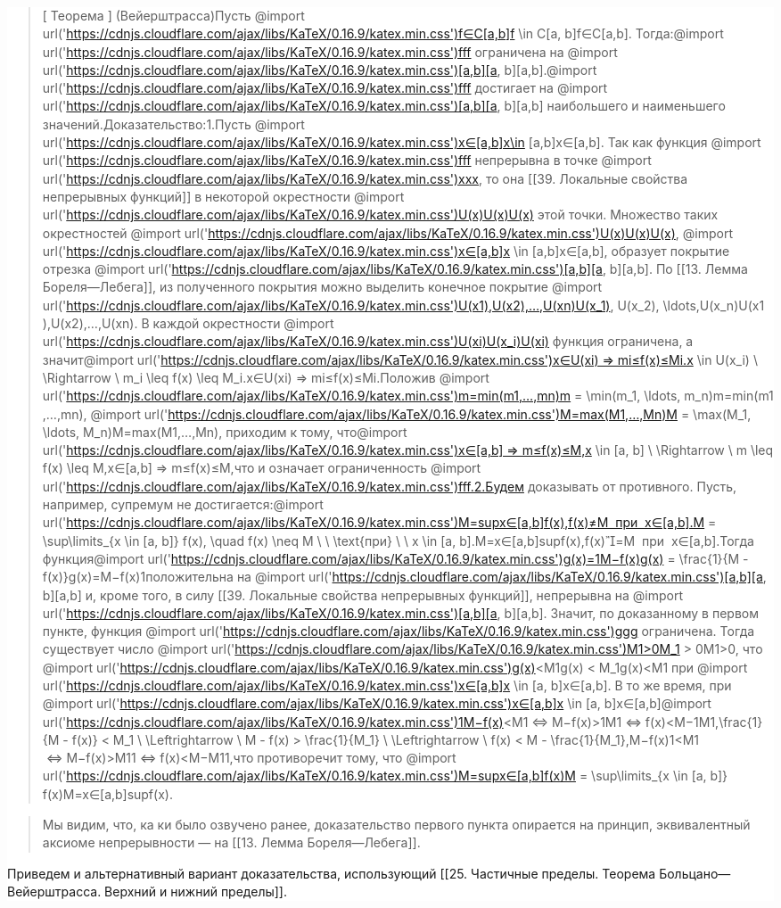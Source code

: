 > [ Теорема ] (Вейерштрасса)Пусть @import url('https://cdnjs.cloudflare.com/ajax/libs/KaTeX/0.16.9/katex.min.css')f∈C[a,b]f \in C[a, b]f∈C[a,b]﻿. Тогда:@import url('https://cdnjs.cloudflare.com/ajax/libs/KaTeX/0.16.9/katex.min.css')fff﻿ ограничена на @import url('https://cdnjs.cloudflare.com/ajax/libs/KaTeX/0.16.9/katex.min.css')[a,b][a, b][a,b]﻿.@import url('https://cdnjs.cloudflare.com/ajax/libs/KaTeX/0.16.9/katex.min.css')fff﻿ достигает на @import url('https://cdnjs.cloudflare.com/ajax/libs/KaTeX/0.16.9/katex.min.css')[a,b][a, b][a,b]﻿ наибольшего и наименьшего значений.Доказательство:1.Пусть @import url('https://cdnjs.cloudflare.com/ajax/libs/KaTeX/0.16.9/katex.min.css')x∈[a,b]x\in [a,b]x∈[a,b]﻿. Так как функция @import url('https://cdnjs.cloudflare.com/ajax/libs/KaTeX/0.16.9/katex.min.css')fff﻿ непрерывна в точке @import url('https://cdnjs.cloudflare.com/ajax/libs/KaTeX/0.16.9/katex.min.css')xxx﻿, то она [[39. Локальные свойства непрерывных функций]] в некоторой окрестности @import url('https://cdnjs.cloudflare.com/ajax/libs/KaTeX/0.16.9/katex.min.css')U(x)U(x)U(x)﻿ этой точки. Множество таких окрестностей @import url('https://cdnjs.cloudflare.com/ajax/libs/KaTeX/0.16.9/katex.min.css')U(x)U(x)U(x)﻿, @import url('https://cdnjs.cloudflare.com/ajax/libs/KaTeX/0.16.9/katex.min.css')x∈[a,b]x \in [a,b]x∈[a,b]﻿, образует покрытие отрезка @import url('https://cdnjs.cloudflare.com/ajax/libs/KaTeX/0.16.9/katex.min.css')[a,b][a, b][a,b]﻿. По [[13. Лемма Бореля—Лебега]], из полученного покрытия можно выделить конечное покрытие @import url('https://cdnjs.cloudflare.com/ajax/libs/KaTeX/0.16.9/katex.min.css')U(x1),U(x2),…,U(xn)U(x_1), U(x_2), \ldots,U(x_n)U(x1​),U(x2​),…,U(xn​)﻿. В каждой окрестности @import url('https://cdnjs.cloudflare.com/ajax/libs/KaTeX/0.16.9/katex.min.css')U(xi)U(x_i)U(xi​)﻿ функция ограничена, а значит@import url('https://cdnjs.cloudflare.com/ajax/libs/KaTeX/0.16.9/katex.min.css')x∈U(xi) ⇒ mi≤f(x)≤Mi.x \in U(x_i) \ \Rightarrow \ m_i \leq f(x) \leq M_i.x∈U(xi​) ⇒ mi​≤f(x)≤Mi​.Положив @import url('https://cdnjs.cloudflare.com/ajax/libs/KaTeX/0.16.9/katex.min.css')m=min⁡(m1,…,mn)m = \min(m_1, \ldots, m_n)m=min(m1​,…,mn​)﻿, @import url('https://cdnjs.cloudflare.com/ajax/libs/KaTeX/0.16.9/katex.min.css')M=max⁡(M1,…,Mn)M = \max(M_1, \ldots, M_n)M=max(M1​,…,Mn​)﻿, приходим к тому, что@import url('https://cdnjs.cloudflare.com/ajax/libs/KaTeX/0.16.9/katex.min.css')x∈[a,b] ⇒ m≤f(x)≤M,x \in [a, b] \ \Rightarrow \ m \leq f(x) \leq M,x∈[a,b] ⇒ m≤f(x)≤M,что и означает ограниченность @import url('https://cdnjs.cloudflare.com/ajax/libs/KaTeX/0.16.9/katex.min.css')fff﻿.2.Будем доказывать от противного. Пусть, например, супремум не достигается:@import url('https://cdnjs.cloudflare.com/ajax/libs/KaTeX/0.16.9/katex.min.css')M=sup⁡x∈[a,b]f(x),f(x)≠M  при  x∈[a,b].M = \sup\limits_{x \in [a, b]} f(x), \quad f(x) \neq M \ \ \text{при} \ \ x \in [a, b].M=x∈[a,b]sup​f(x),f(x)=M  при  x∈[a,b].Тогда функция@import url('https://cdnjs.cloudflare.com/ajax/libs/KaTeX/0.16.9/katex.min.css')g(x)=1M−f(x)g(x) = \frac{1}{M - f(x)}g(x)=M−f(x)1​положительна на @import url('https://cdnjs.cloudflare.com/ajax/libs/KaTeX/0.16.9/katex.min.css')[a,b][a, b][a,b]﻿ и, кроме того, в силу [[39. Локальные свойства непрерывных функций]], непрерывна на @import url('https://cdnjs.cloudflare.com/ajax/libs/KaTeX/0.16.9/katex.min.css')[a,b][a, b][a,b]﻿. Значит, по доказанному в первом пункте, функция @import url('https://cdnjs.cloudflare.com/ajax/libs/KaTeX/0.16.9/katex.min.css')ggg﻿ ограничена. Тогда существует число @import url('https://cdnjs.cloudflare.com/ajax/libs/KaTeX/0.16.9/katex.min.css')M1>0M_1 > 0M1​>0﻿, что @import url('https://cdnjs.cloudflare.com/ajax/libs/KaTeX/0.16.9/katex.min.css')g(x)<M1g(x) < M_1g(x)<M1​﻿ при @import url('https://cdnjs.cloudflare.com/ajax/libs/KaTeX/0.16.9/katex.min.css')x∈[a,b]x \in [a, b]x∈[a,b]﻿. В то же время, при @import url('https://cdnjs.cloudflare.com/ajax/libs/KaTeX/0.16.9/katex.min.css')x∈[a,b]x \in [a, b]x∈[a,b]﻿@import url('https://cdnjs.cloudflare.com/ajax/libs/KaTeX/0.16.9/katex.min.css')1M−f(x)<M1 ⇔ M−f(x)>1M1 ⇔ f(x)<M−1M1,\frac{1}{M - f(x)} < M_1 \ \Leftrightarrow \ M - f(x) > \frac{1}{M_1} \ \Leftrightarrow \ f(x) < M - \frac{1}{M_1},M−f(x)1​<M1​ ⇔ M−f(x)>M1​1​ ⇔ f(x)<M−M1​1​,что противоречит тому, что @import url('https://cdnjs.cloudflare.com/ajax/libs/KaTeX/0.16.9/katex.min.css')M=sup⁡x∈[a,b]f(x)M = \sup\limits_{x \in [a, b]} f(x)M=x∈[a,b]sup​f(x)﻿.  

> Мы видим, что, ка ки было озвучено ранее, доказательство первого пункта опирается на принцип, эквивалентный аксиоме непрерывности — на [[13. Лемма Бореля—Лебега]].

Приведем и альтернативный вариант доказательства, использующий [[25. Частичные пределы. Теорема Больцано—Вейерштрасса. Верхний и нижний пределы]].
